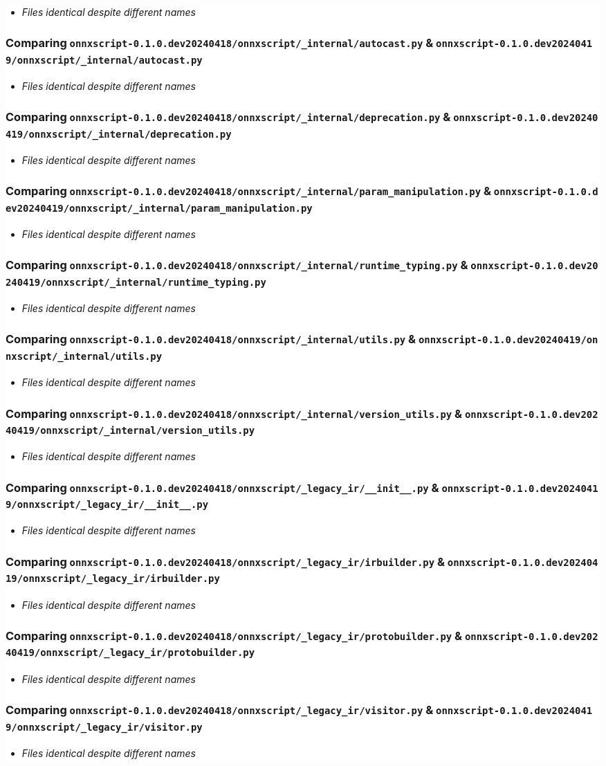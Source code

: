  * *Files identical despite different names*

### Comparing `onnxscript-0.1.0.dev20240418/onnxscript/_internal/autocast.py` & `onnxscript-0.1.0.dev20240419/onnxscript/_internal/autocast.py`

 * *Files identical despite different names*

### Comparing `onnxscript-0.1.0.dev20240418/onnxscript/_internal/deprecation.py` & `onnxscript-0.1.0.dev20240419/onnxscript/_internal/deprecation.py`

 * *Files identical despite different names*

### Comparing `onnxscript-0.1.0.dev20240418/onnxscript/_internal/param_manipulation.py` & `onnxscript-0.1.0.dev20240419/onnxscript/_internal/param_manipulation.py`

 * *Files identical despite different names*

### Comparing `onnxscript-0.1.0.dev20240418/onnxscript/_internal/runtime_typing.py` & `onnxscript-0.1.0.dev20240419/onnxscript/_internal/runtime_typing.py`

 * *Files identical despite different names*

### Comparing `onnxscript-0.1.0.dev20240418/onnxscript/_internal/utils.py` & `onnxscript-0.1.0.dev20240419/onnxscript/_internal/utils.py`

 * *Files identical despite different names*

### Comparing `onnxscript-0.1.0.dev20240418/onnxscript/_internal/version_utils.py` & `onnxscript-0.1.0.dev20240419/onnxscript/_internal/version_utils.py`

 * *Files identical despite different names*

### Comparing `onnxscript-0.1.0.dev20240418/onnxscript/_legacy_ir/__init__.py` & `onnxscript-0.1.0.dev20240419/onnxscript/_legacy_ir/__init__.py`

 * *Files identical despite different names*

### Comparing `onnxscript-0.1.0.dev20240418/onnxscript/_legacy_ir/irbuilder.py` & `onnxscript-0.1.0.dev20240419/onnxscript/_legacy_ir/irbuilder.py`

 * *Files identical despite different names*

### Comparing `onnxscript-0.1.0.dev20240418/onnxscript/_legacy_ir/protobuilder.py` & `onnxscript-0.1.0.dev20240419/onnxscript/_legacy_ir/protobuilder.py`

 * *Files identical despite different names*

### Comparing `onnxscript-0.1.0.dev20240418/onnxscript/_legacy_ir/visitor.py` & `onnxscript-0.1.0.dev20240419/onnxscript/_legacy_ir/visitor.py`

 * *Files identical despite different names*

